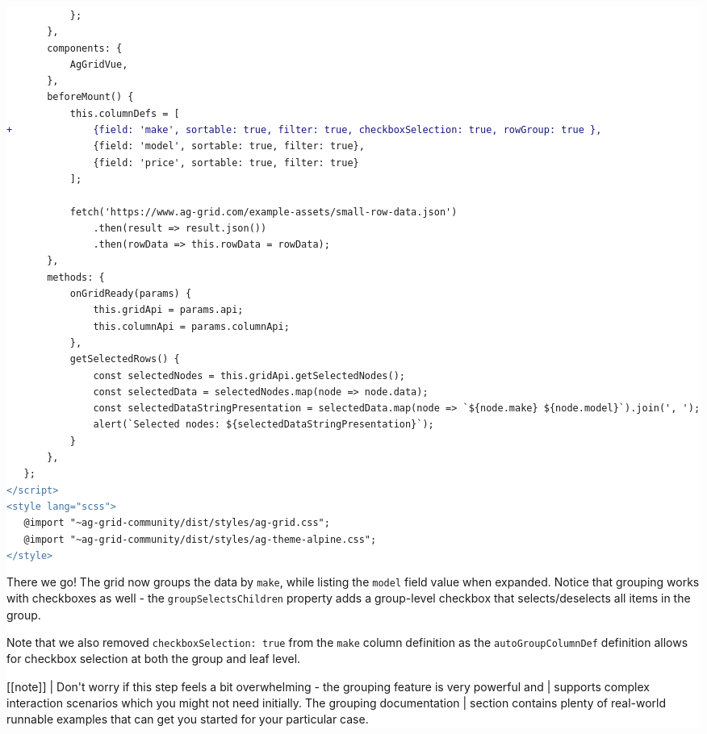 ```diff
           };
       },
       components: {
           AgGridVue,
       },
       beforeMount() {
           this.columnDefs = [
+              {field: 'make', sortable: true, filter: true, checkboxSelection: true, rowGroup: true },
               {field: 'model', sortable: true, filter: true},
               {field: 'price', sortable: true, filter: true}
           ];

           fetch('https://www.ag-grid.com/example-assets/small-row-data.json')
               .then(result => result.json())
               .then(rowData => this.rowData = rowData);
       },
       methods: {
           onGridReady(params) {
               this.gridApi = params.api;
               this.columnApi = params.columnApi;
           },
           getSelectedRows() {
               const selectedNodes = this.gridApi.getSelectedNodes();
               const selectedData = selectedNodes.map(node => node.data);
               const selectedDataStringPresentation = selectedData.map(node => `${node.make} ${node.model}`).join(', ');
               alert(`Selected nodes: ${selectedDataStringPresentation}`);
           }
       },
   };
</script>
<style lang="scss">
   @import "~ag-grid-community/dist/styles/ag-grid.css";
   @import "~ag-grid-community/dist/styles/ag-theme-alpine.css";
</style>
```

There we go! The grid now groups the data by `make`, while listing the `model` field value when expanded.
Notice that grouping works with checkboxes as well - the `groupSelectsChildren` property adds a group-level
checkbox that selects/deselects all items in the group.

Note that we also removed `checkboxSelection: true` from the `make` column definition as the `autoGroupColumnDef` definition allows for checkbox selection
at both the group and leaf level.

[[note]]
| Don't worry if this step feels a bit overwhelming - the  grouping feature is very powerful and
| supports complex interaction scenarios which you might not need initially. The grouping documentation
| section contains plenty of real-world runnable examples that can get you started for your particular case.
